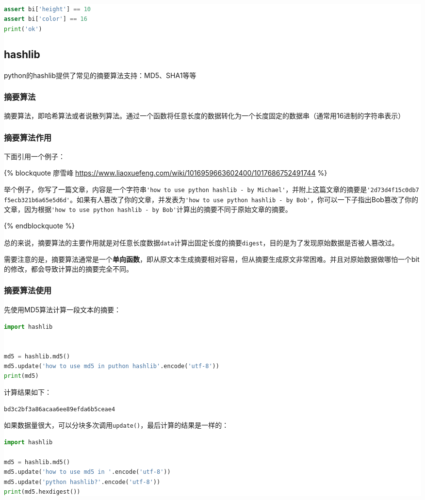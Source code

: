 ```python
assert bi['height'] == 10
assert bi['color'] == 16
print('ok')
```

## hashlib

python的hashlib提供了常见的摘要算法支持：MD5、SHA1等等

### 摘要算法

摘要算法，即哈希算法或者说散列算法。通过一个函数将任意长度的数据转化为一个长度固定的数据串（通常用16进制的字符串表示）

### 摘要算法作用

下面引用一个例子：

{% blockquote 廖雪峰 https://www.liaoxuefeng.com/wiki/1016959663602400/1017686752491744 %}

举个例子，你写了一篇文章，内容是一个字符串`'how to use python hashlib - by Michael'`，并附上这篇文章的摘要是`'2d73d4f15c0db7f5ecb321b6a65e5d6d'`。如果有人篡改了你的文章，并发表为`'how to use python hashlib - by Bob'`，你可以一下子指出Bob篡改了你的文章，因为根据`'how to use python hashlib - by Bob'`计算出的摘要不同于原始文章的摘要。 

{% endblockquote %}

总的来说，摘要算法的主要作用就是对任意长度数据`data`计算出固定长度的摘要`digest`，目的是为了发现原始数据是否被人篡改过。

需要注意的是，摘要算法通常是一个**单向函数**，即从原文本生成摘要相对容易，但从摘要生成原文非常困难。并且对原始数据做哪怕一个bit的修改，都会导致计算出的摘要完全不同。

### 摘要算法使用

先使用MD5算法计算一段文本的摘要：

```python
import hashlib


md5 = hashlib.md5()
md5.update('how to use md5 in puthon hashlib'.encode('utf-8'))
print(md5)
```

计算结果如下：

```python
bd3c2bf3a86acaa6ee89efda6b5ceae4
```

如果数据量很大，可以分块多次调用`update()`，最后计算的结果是一样的：

```python
import hashlib

md5 = hashlib.md5()
md5.update('how to use md5 in '.encode('utf-8'))
md5.update('python hashlib?'.encode('utf-8'))
print(md5.hexdigest())
```
